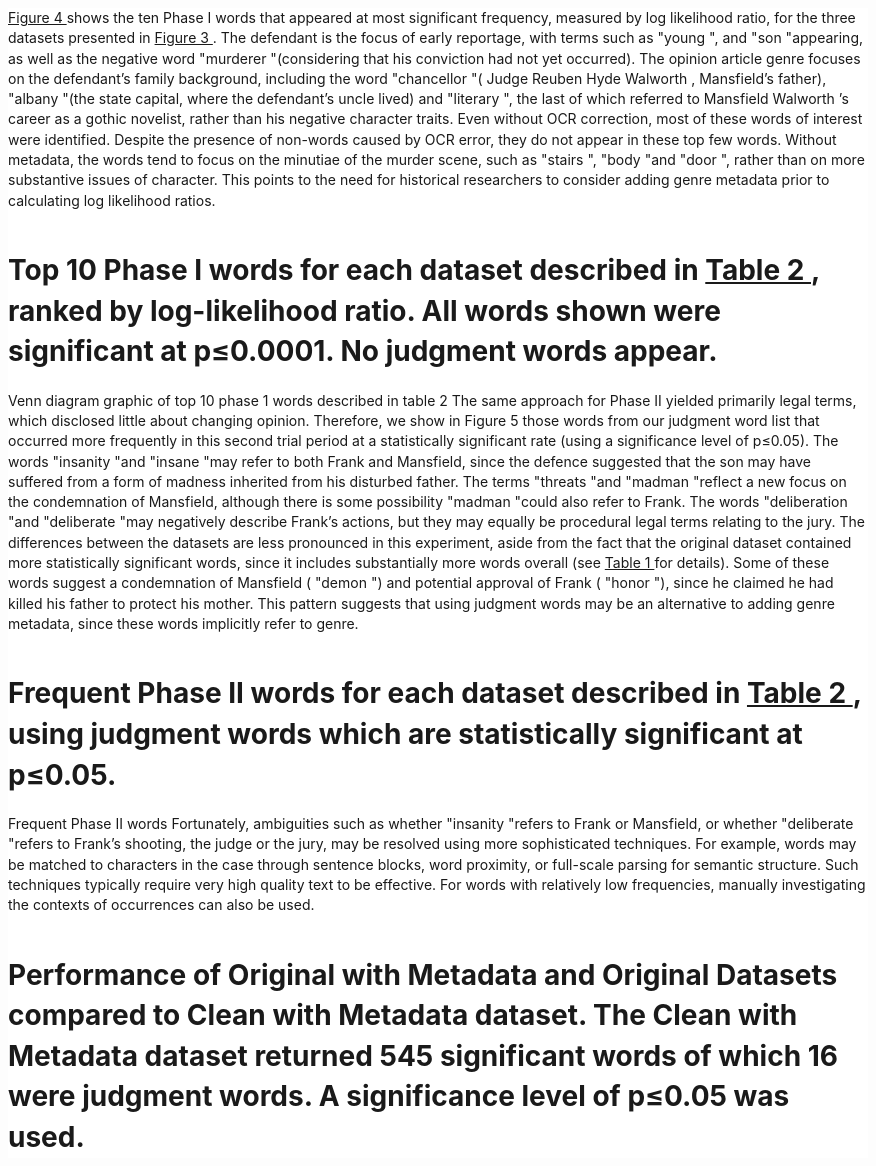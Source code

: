 [Figure 4 ](#figure04)shows the ten Phase I words that appeared at most significant frequency, measured by log likelihood ratio, for the three datasets presented in [Figure 3 ](#figure03). The defendant is the focus of early reportage, with terms such as "young ", and "son "appearing, as well as the negative word "murderer "(considering that his conviction had not yet occurred). The opinion article genre focuses on the defendant’s family background, including the word "chancellor "( Judge Reuben Hyde Walworth , Mansfield’s father), "albany "(the state capital, where the defendant’s uncle lived) and "literary ", the last of which referred to Mansfield Walworth ’s career as a gothic novelist, rather than his negative character traits. Even without OCR correction, most of these words of interest were identified. Despite the presence of non-words caused by OCR error, they do not appear in these top few words. Without metadata, the words tend to focus on the minutiae of the murder scene, such as "stairs ", "body "and "door ", rather than on more substantive issues of character. This points to the need for historical researchers to consider adding genre metadata prior to calculating log likelihood ratios. 


# Top 10 Phase I words for each dataset described in [Table 2 ](#table02), ranked by log-likelihood ratio. All words shown were significant at p≤0.0001. No judgment words appear. 

Venn diagram graphic of top 10 phase 1 words described in table 2 
The same approach for Phase II yielded primarily legal terms, which disclosed little about changing opinion. Therefore, we show in Figure 5 those words from our judgment word list that occurred more frequently in this second trial period at a statistically significant rate (using a significance level of p≤0.05). The words "insanity "and "insane "may refer to both Frank and Mansfield, since the defence suggested that the son may have suffered from a form of madness inherited from his disturbed father. The terms "threats "and "madman "reflect a new focus on the condemnation of Mansfield, although there is some possibility "madman "could also refer to Frank. The words "deliberation "and "deliberate "may negatively describe Frank’s actions, but they may equally be procedural legal terms relating to the jury. The differences between the datasets are less pronounced in this experiment, aside from the fact that the original dataset contained more statistically significant words, since it includes substantially more words overall (see [Table 1 ](#table01)for details). Some of these words suggest a condemnation of Mansfield ( "demon ") and potential approval of Frank ( "honor "), since he claimed he had killed his father to protect his mother. This pattern suggests that using judgment words may be an alternative to adding genre metadata, since these words implicitly refer to genre. 

# Frequent Phase II words for each dataset described in [Table 2 ](#table02), using judgment words which are statistically significant at p≤0.05. 

Frequent Phase II words Fortunately, ambiguities such as whether "insanity "refers to Frank or Mansfield, or whether "deliberate "refers to Frank’s shooting, the judge or the jury, may be resolved using more sophisticated techniques. For example, words may be matched to characters in the case through sentence blocks, word proximity, or full-scale parsing for semantic structure. Such techniques typically require very high quality text to be effective. For words with relatively low frequencies, manually investigating the contexts of occurrences can also be used. 


# Performance of Original with Metadata and Original Datasets compared to Clean with Metadata dataset. The Clean with Metadata dataset returned 545 significant words of which 16 were judgment words. A significance level of p≤0.05 was used. 
